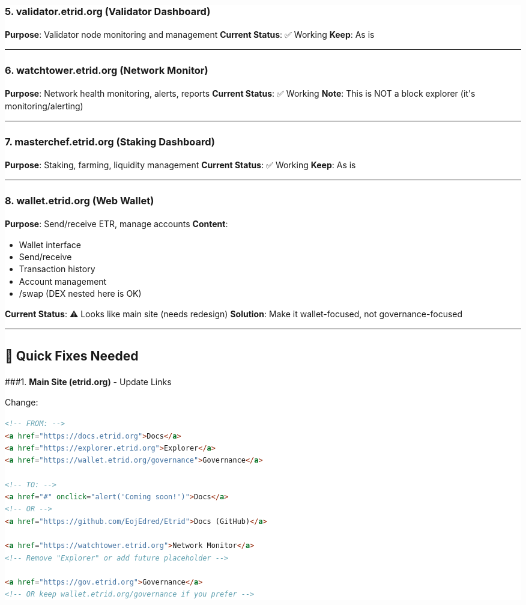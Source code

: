 ### **5. validator.etrid.org** (Validator Dashboard)
**Purpose**: Validator node monitoring and management
**Current Status**: ✅ Working
**Keep**: As is

---

### **6. watchtower.etrid.org** (Network Monitor)
**Purpose**: Network health monitoring, alerts, reports
**Current Status**: ✅ Working
**Note**: This is NOT a block explorer (it's monitoring/alerting)

---

### **7. masterchef.etrid.org** (Staking Dashboard)
**Purpose**: Staking, farming, liquidity management
**Current Status**: ✅ Working
**Keep**: As is

---

### **8. wallet.etrid.org** (Web Wallet)
**Purpose**: Send/receive ETR, manage accounts
**Content**:
- Wallet interface
- Send/receive
- Transaction history
- Account management
- /swap (DEX nested here is OK)

**Current Status**: ⚠️ Looks like main site (needs redesign)
**Solution**: Make it wallet-focused, not governance-focused

---

## 🔧 **Quick Fixes Needed**

###1. **Main Site (etrid.org)** - Update Links

Change:
```html
<!-- FROM: -->
<a href="https://docs.etrid.org">Docs</a>
<a href="https://explorer.etrid.org">Explorer</a>
<a href="https://wallet.etrid.org/governance">Governance</a>

<!-- TO: -->
<a href="#" onclick="alert('Coming soon!')">Docs</a>
<!-- OR -->
<a href="https://github.com/EojEdred/Etrid">Docs (GitHub)</a>

<a href="https://watchtower.etrid.org">Network Monitor</a>
<!-- Remove "Explorer" or add future placeholder -->

<a href="https://gov.etrid.org">Governance</a>
<!-- OR keep wallet.etrid.org/governance if you prefer -->
```
